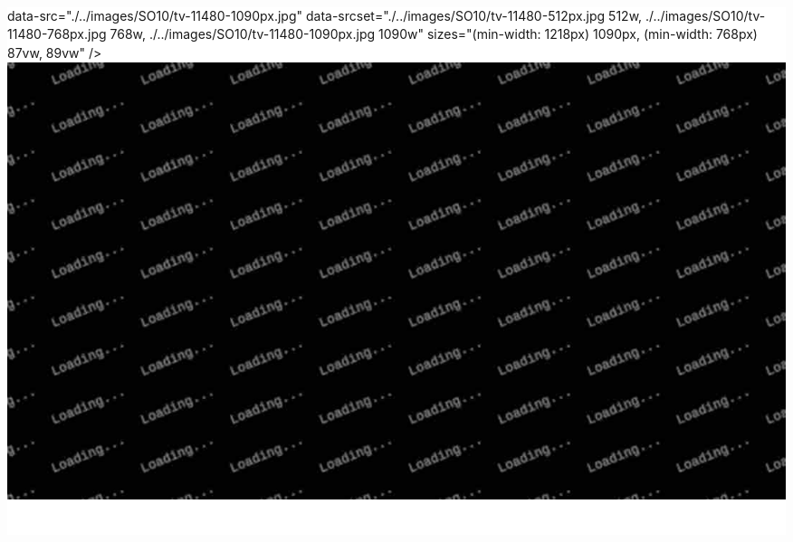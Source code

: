  data-src="./../images/SO10/tv-11480-1090px.jpg"
 data-srcset="./../images/SO10/tv-11480-512px.jpg 512w,
 ./../images/SO10/tv-11480-768px.jpg 768w,
 ./../images/SO10/tv-11480-1090px.jpg 1090w"
 sizes="(min-width: 1218px) 1090px,
 (min-width: 768px) 87vw,
 89vw" />
 <img width="100%" height="100%" class="lazyload" src="./../images/loading.jpg"
 data-src="./../images/SO10/bd-11480-1090px.jpg"
 data-srcset="./../images/SO10/bd-11480-512px.jpg 512w,
 ./../images/SO10/bd-11480-768px.jpg 768w,
 ./../images/SO10/bd-11480-1090px.jpg 1090w"
 sizes="(min-width: 1218px) 1090px,
 (min-width: 768px) 87vw,
 89vw" />
</div>

<br>

<div id="container1" class="twentytwenty-container">